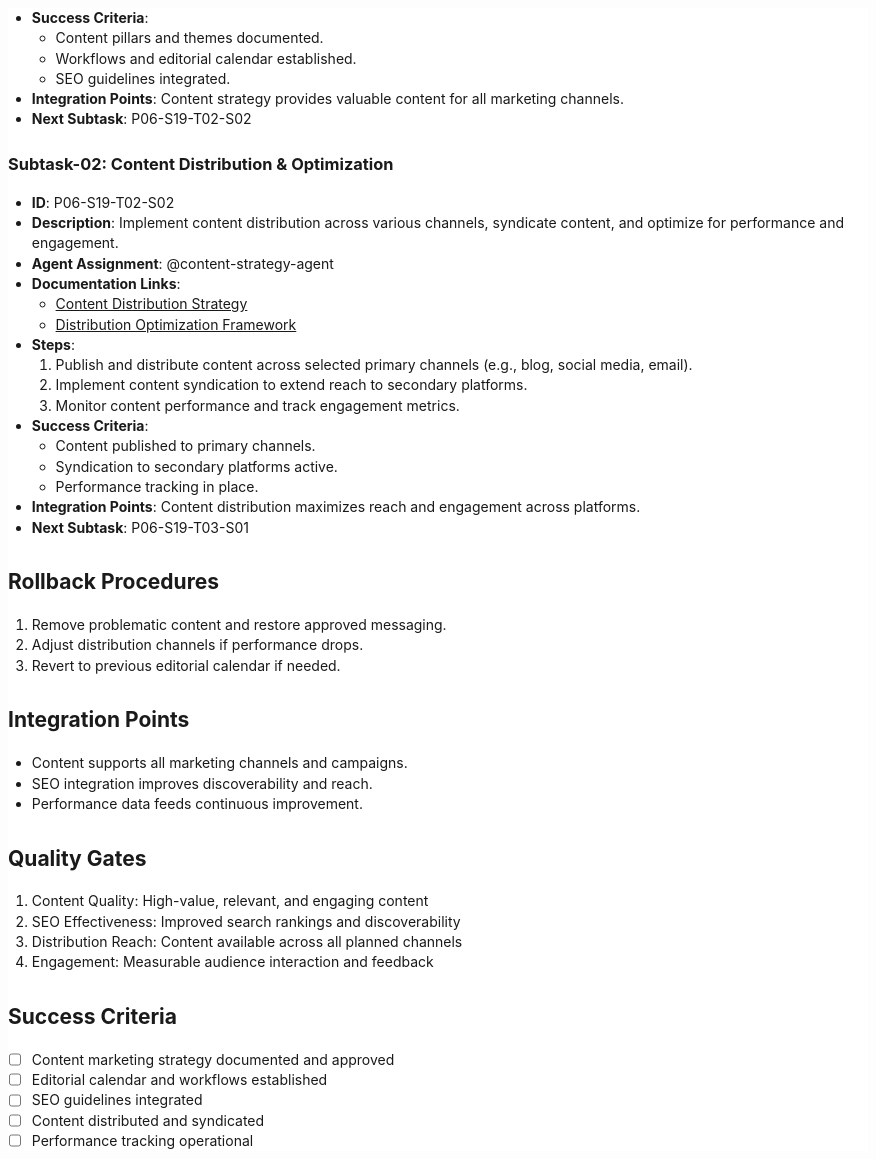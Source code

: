 - **Success Criteria**:
    - Content pillars and themes documented.
    - Workflows and editorial calendar established.
    - SEO guidelines integrated.
- **Integration Points**: Content strategy provides valuable content for all marketing channels.
- **Next Subtask**: P06-S19-T02-S02

### Subtask-02: Content Distribution & Optimization
- **ID**: P06-S19-T02-S02
- **Description**: Implement content distribution across various channels, syndicate content, and optimize for performance and engagement.
- **Agent Assignment**: @content-strategy-agent
- **Documentation Links**:
  - [Content Distribution Strategy](mdc:01_Machine/04_Documentation/vision/Phase_6/19_Marketing_Outreach/A/Content_Distribution_Strategy.md)
  - [Distribution Optimization Framework](mdc:01_Machine/04_Documentation/vision/Phase_6/19_Marketing_Outreach/A/Distribution_Optimization_Framework.json)
- **Steps**:
    1. Publish and distribute content across selected primary channels (e.g., blog, social media, email).
    2. Implement content syndication to extend reach to secondary platforms.
    3. Monitor content performance and track engagement metrics.
- **Success Criteria**:
    - Content published to primary channels.
    - Syndication to secondary platforms active.
    - Performance tracking in place.
- **Integration Points**: Content distribution maximizes reach and engagement across platforms.
- **Next Subtask**: P06-S19-T03-S01

## Rollback Procedures
1. Remove problematic content and restore approved messaging.
2. Adjust distribution channels if performance drops.
3. Revert to previous editorial calendar if needed.

## Integration Points
- Content supports all marketing channels and campaigns.
- SEO integration improves discoverability and reach.
- Performance data feeds continuous improvement.

## Quality Gates
1. Content Quality: High-value, relevant, and engaging content
2. SEO Effectiveness: Improved search rankings and discoverability
3. Distribution Reach: Content available across all planned channels
4. Engagement: Measurable audience interaction and feedback

## Success Criteria
- [ ] Content marketing strategy documented and approved
- [ ] Editorial calendar and workflows established
- [ ] SEO guidelines integrated
- [ ] Content distributed and syndicated
- [ ] Performance tracking operational
